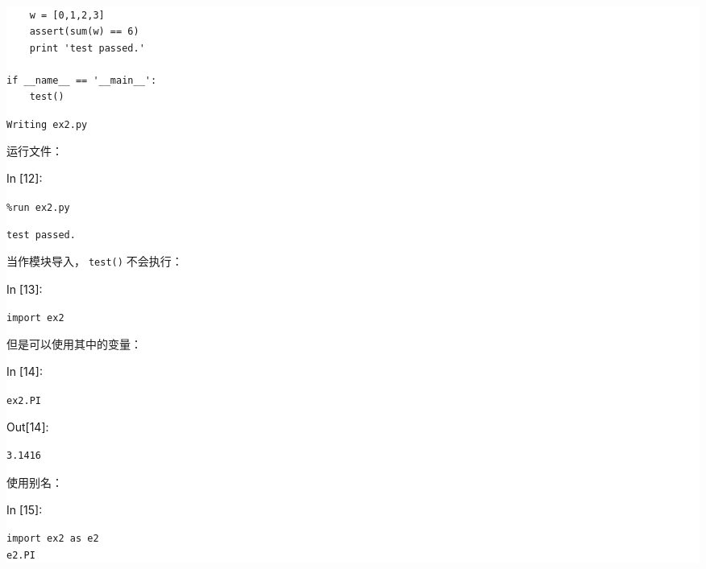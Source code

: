 ```
    w = [0,1,2,3]
    assert(sum(w) == 6)
    print 'test passed.'

if __name__ == '__main__':
    test()

```

```
Writing ex2.py

```

运行文件：

In [12]:

```
%run ex2.py

```

```
test passed.

```

当作模块导入， `test()` 不会执行：

In [13]:

```
import ex2

```

但是可以使用其中的变量：

In [14]:

```
ex2.PI

```

Out[14]:

```
3.1416
```

使用别名：

In [15]:

```
import ex2 as e2
e2.PI

```
